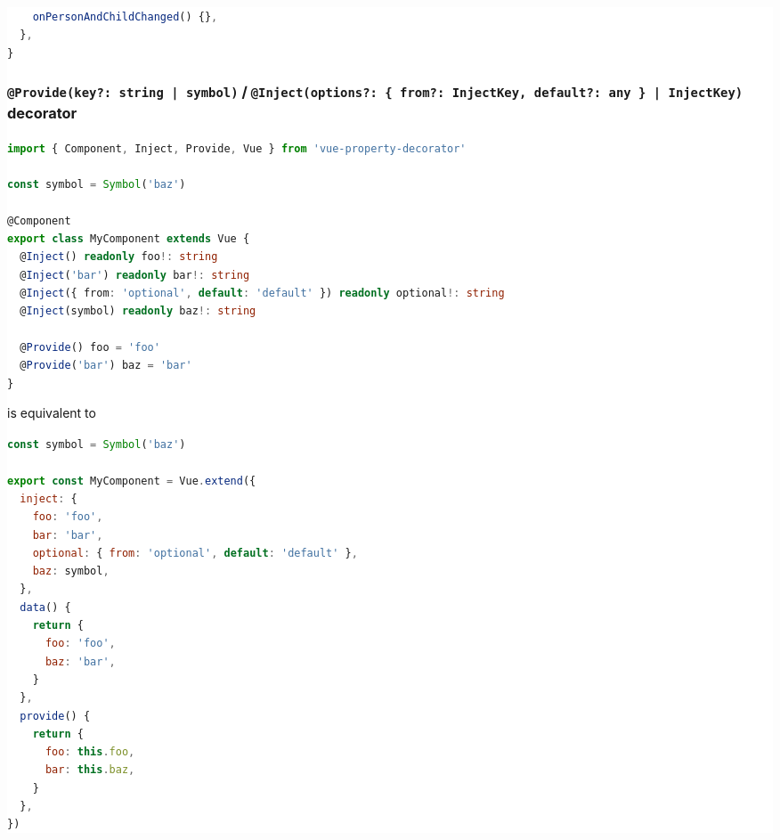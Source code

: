 ```js
    onPersonAndChildChanged() {},
  },
}
```

### <a id="Provide"></a> `@Provide(key?: string | symbol)` / `@Inject(options?: { from?: InjectKey, default?: any } | InjectKey)` decorator

```ts
import { Component, Inject, Provide, Vue } from 'vue-property-decorator'

const symbol = Symbol('baz')

@Component
export class MyComponent extends Vue {
  @Inject() readonly foo!: string
  @Inject('bar') readonly bar!: string
  @Inject({ from: 'optional', default: 'default' }) readonly optional!: string
  @Inject(symbol) readonly baz!: string

  @Provide() foo = 'foo'
  @Provide('bar') baz = 'bar'
}
```

is equivalent to

```js
const symbol = Symbol('baz')

export const MyComponent = Vue.extend({
  inject: {
    foo: 'foo',
    bar: 'bar',
    optional: { from: 'optional', default: 'default' },
    baz: symbol,
  },
  data() {
    return {
      foo: 'foo',
      baz: 'bar',
    }
  },
  provide() {
    return {
      foo: this.foo,
      bar: this.baz,
    }
  },
})
```
